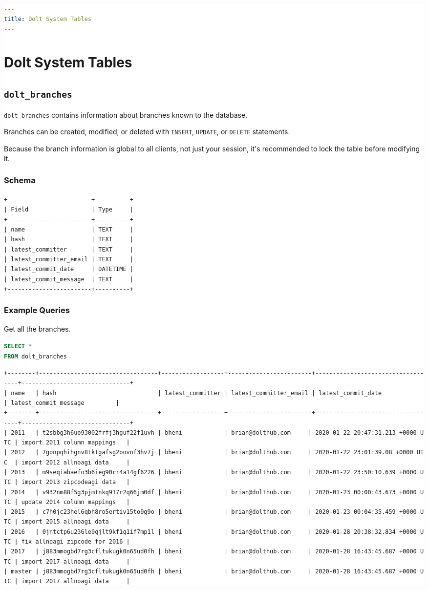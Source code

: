 ```yaml
---
title: Dolt System Tables
---
```


# Dolt System Tables

## `dolt_branches`

`dolt_branches` contains information about branches known to the database.

Branches can be created, modified, or deleted with `INSERT`, `UPDATE`,
or `DELETE` statements.

Because the branch information is global to all clients, not just your
session, it's recommended to lock the table before modifying it.

### Schema

```text
+------------------------+----------+
| Field                  | Type     |
+------------------------+----------+
| name                   | TEXT     |
| hash                   | TEXT     |
| latest_committer       | TEXT     |
| latest_committer_email | TEXT     |
| latest_commit_date     | DATETIME |
| latest_commit_message  | TEXT     |
+------------------------+----------+
```

### Example Queries

Get all the branches.

```sql
SELECT *
FROM dolt_branches
```

```text
+--------+----------------------------------+------------------+------------------------+-----------------------------------+-------------------------------+
| name   | hash                             | latest_committer | latest_committer_email | latest_commit_date                | latest_commit_message         |
+--------+----------------------------------+------------------+------------------------+-----------------------------------+-------------------------------+
| 2011   | t2sbbg3h6uo93002frfj3hguf22f1uvh | bheni            | brian@dolthub.com     | 2020-01-22 20:47:31.213 +0000 UTC | import 2011 column mappings   |
| 2012   | 7gonpqhihgnv8tktgafsg2oovnf3hv7j | bheni            | brian@dolthub.com     | 2020-01-22 23:01:39.08 +0000 UTC  | import 2012 allnoagi data     |
| 2013   | m9seqiabaefo3b6ieg90rr4a14gf6226 | bheni            | brian@dolthub.com     | 2020-01-22 23:50:10.639 +0000 UTC | import 2013 zipcodeagi data   |
| 2014   | v932nm88f5g3pjmtnkq917r2q66jm0df | bheni            | brian@dolthub.com     | 2020-01-23 00:00:43.673 +0000 UTC | update 2014 column mappings   |
| 2015   | c7h0jc23hel6qbh8ro5ertiv15to9g9o | bheni            | brian@dolthub.com     | 2020-01-23 00:04:35.459 +0000 UTC | import 2015 allnoagi data     |
| 2016   | 0jntctp6u236le9qjlt9kf1q1if7mp1l | bheni            | brian@dolthub.com     | 2020-01-28 20:38:32.834 +0000 UTC | fix allnoagi zipcode for 2016 |
| 2017   | j883mmogbd7rg3cfltukugk0n65ud0fh | bheni            | brian@dolthub.com     | 2020-01-28 16:43:45.687 +0000 UTC | import 2017 allnoagi data     |
| master | j883mmogbd7rg3cfltukugk0n65ud0fh | bheni            | brian@dolthub.com     | 2020-01-28 16:43:45.687 +0000 UTC | import 2017 allnoagi data     |
```